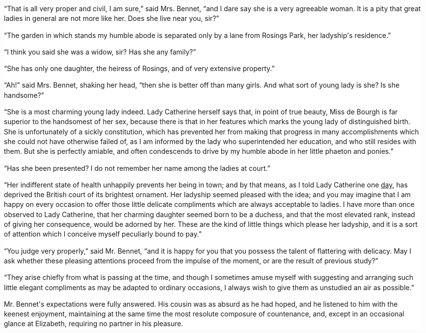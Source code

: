 “That is all very proper and civil, I am sure,” said Mrs. Bennet, “and
I dare say she is a very agreeable woman. It is a pity that great ladies
in general are not more like her. Does she live near you, sir?”

“The garden in which stands my humble abode is separated only by a lane
from Rosings Park, her ladyship's residence.”

“I think you said she was a widow, sir? Has she any family?”

“She has only one daughter, the heiress of Rosings, and of very
extensive property.”

“Ah!” said Mrs. Bennet, shaking her head, “then she is better off than
many girls. And what sort of young lady is she? Is she handsome?”

“She is a most charming young lady indeed. Lady Catherine herself says
that, in point of true beauty, Miss de Bourgh is far superior to the
handsomest of her sex, because there is that in her features which marks
the young lady of distinguished birth. She is unfortunately of a sickly
constitution, which has prevented her from making that progress in many
accomplishments which she could not have otherwise failed of, as I am
informed by the lady who superintended her education, and who still
resides with them. But she is perfectly amiable, and often condescends
to drive by my humble abode in her little phaeton and ponies.”

“Has she been presented? I do not remember her name among the ladies at
court.”

“Her indifferent state of health unhappily prevents her being in town;
and by that means, as I told Lady Catherine one [day](https://vg-voyant.pennds.org/?input=https://vg-voyant.pennds.org/corpora/day.zip), has deprived the
British court of its brightest ornament. Her ladyship seemed pleased
with the idea; and you may imagine that I am happy on every occasion to
offer those little delicate compliments which are always acceptable
to ladies. I have more than once observed to Lady Catherine, that
her charming daughter seemed born to be a duchess, and that the most
elevated rank, instead of giving her consequence, would be adorned by
her. These are the kind of little things which please her ladyship, and
it is a sort of attention which I conceive myself peculiarly bound to
pay.”

“You judge very properly,” said Mr. Bennet, “and it is happy for you
that you possess the talent of flattering with delicacy. May I ask
whether these pleasing attentions proceed from the impulse of the
moment, or are the result of previous study?”

“They arise chiefly from what is passing at the time, and though I
sometimes amuse myself with suggesting and arranging such little elegant
compliments as may be adapted to ordinary occasions, I always wish to
give them as unstudied an air as possible.”

Mr. Bennet's expectations were fully answered. His cousin was as absurd
as he had hoped, and he listened to him with the keenest enjoyment,
maintaining at the same time the most resolute composure of countenance,
and, except in an occasional glance at Elizabeth, requiring no partner
in his pleasure.
